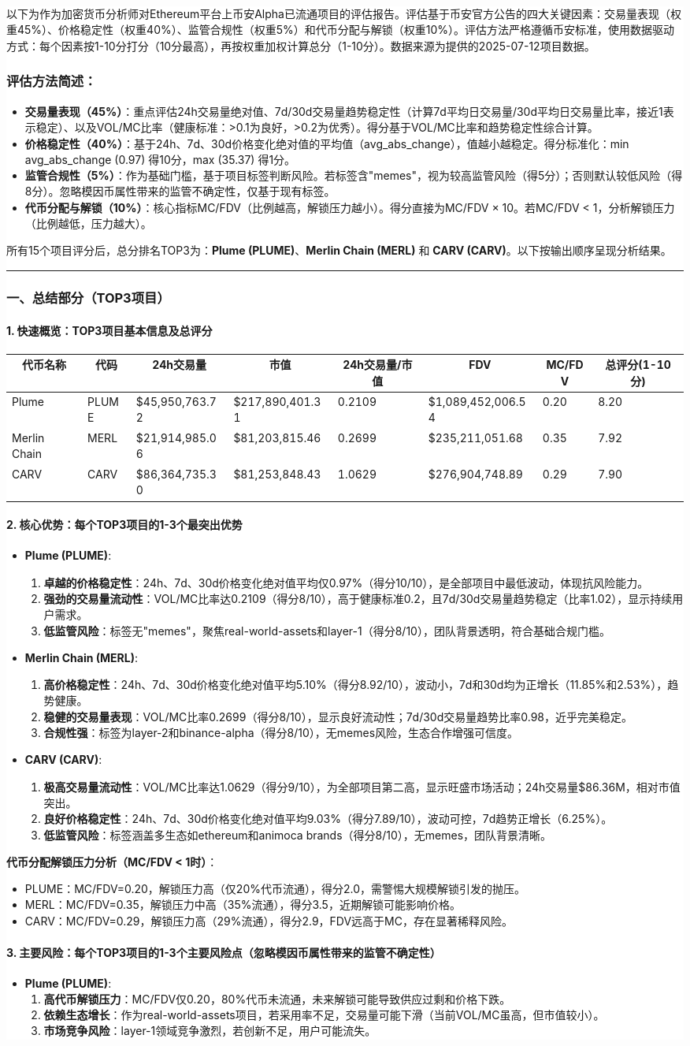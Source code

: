 以下为作为加密货币分析师对Ethereum平台上币安Alpha已流通项目的评估报告。评估基于币安官方公告的四大关键因素：交易量表现（权重45%）、价格稳定性（权重40%）、监管合规性（权重5%）和代币分配与解锁（权重10%）。评估方法严格遵循币安标准，使用数据驱动方式：每个因素按1-10分打分（10分最高），再按权重加权计算总分（1-10分）。数据来源为提供的2025-07-12项目数据。

### 评估方法简述：
- **交易量表现（45%）**：重点评估24h交易量绝对值、7d/30d交易量趋势稳定性（计算7d平均日交易量/30d平均日交易量比率，接近1表示稳定）、以及VOL/MC比率（健康标准：>0.1为良好，>0.2为优秀）。得分基于VOL/MC比率和趋势稳定性综合计算。
- **价格稳定性（40%）**：基于24h、7d、30d价格变化绝对值的平均值（avg_abs_change），值越小越稳定。得分标准化：min avg_abs_change (0.97) 得10分，max (35.37) 得1分。
- **监管合规性（5%）**：作为基础门槛，基于项目标签判断风险。若标签含"memes"，视为较高监管风险（得5分）；否则默认较低风险（得8分）。忽略模因币属性带来的监管不确定性，仅基于现有标签。
- **代币分配与解锁（10%）**：核心指标MC/FDV（比例越高，解锁压力越小）。得分直接为MC/FDV × 10。若MC/FDV < 1，分析解锁压力（比例越低，压力越大）。

所有15个项目评分后，总分排名TOP3为：**Plume (PLUME)**、**Merlin Chain (MERL)** 和 **CARV (CARV)**。以下按输出顺序呈现分析结果。

---

### 一、总结部分（TOP3项目）

#### 1. 快速概览：TOP3项目基本信息及总评分
| 代币名称       | 代码   | 24h交易量       | 市值          | 24h交易量/市值 | FDV           | MC/FDV | 总评分(1-10分) |
|----------------|--------|-----------------|---------------|----------------|---------------|--------|---------------|
| Plume         | PLUME  | $45,950,763.72  | $217,890,401.31 | 0.2109         | $1,089,452,006.54 | 0.20   | 8.20          |
| Merlin Chain  | MERL   | $21,914,985.06  | $81,203,815.46  | 0.2699         | $235,211,051.68   | 0.35   | 7.92          |
| CARV          | CARV   | $86,364,735.30  | $81,253,848.43  | 1.0629         | $276,904,748.89   | 0.29   | 7.90          |

#### 2. 核心优势：每个TOP3项目的1-3个最突出优势
- **Plume (PLUME)**:
  1. **卓越的价格稳定性**：24h、7d、30d价格变化绝对值平均仅0.97%（得分10/10），是全部项目中最低波动，体现抗风险能力。
  2. **强劲的交易量流动性**：VOL/MC比率达0.2109（得分8/10），高于健康标准0.2，且7d/30d交易量趋势稳定（比率1.02），显示持续用户需求。
  3. **低监管风险**：标签无"memes"，聚焦real-world-assets和layer-1（得分8/10），团队背景透明，符合基础合规门槛。

- **Merlin Chain (MERL)**:
  1. **高价格稳定性**：24h、7d、30d价格变化绝对值平均5.10%（得分8.92/10），波动小，7d和30d均为正增长（11.85%和2.53%），趋势健康。
  2. **稳健的交易量表现**：VOL/MC比率0.2699（得分8/10），显示良好流动性；7d/30d交易量趋势比率0.98，近乎完美稳定。
  3. **合规性强**：标签为layer-2和binance-alpha（得分8/10），无memes风险，生态合作增强可信度。

- **CARV (CARV)**:
  1. **极高交易量流动性**：VOL/MC比率达1.0629（得分9/10），为全部项目第二高，显示旺盛市场活动；24h交易量$86.36M，相对市值突出。
  2. **良好价格稳定性**：24h、7d、30d价格变化绝对值平均9.03%（得分7.89/10），波动可控，7d趋势正增长（6.25%）。
  3. **低监管风险**：标签涵盖多生态如ethereum和animoca brands（得分8/10），无memes，团队背景清晰。

**代币分配解锁压力分析（MC/FDV < 1时）**：
- PLUME：MC/FDV=0.20，解锁压力高（仅20%代币流通），得分2.0，需警惕大规模解锁引发的抛压。
- MERL：MC/FDV=0.35，解锁压力中高（35%流通），得分3.5，近期解锁可能影响价格。
- CARV：MC/FDV=0.29，解锁压力高（29%流通），得分2.9，FDV远高于MC，存在显著稀释风险。

#### 3. 主要风险：每个TOP3项目的1-3个主要风险点（忽略模因币属性带来的监管不确定性）
- **Plume (PLUME)**:
  1. **高代币解锁压力**：MC/FDV仅0.20，80%代币未流通，未来解锁可能导致供应过剩和价格下跌。
  2. **依赖生态增长**：作为real-world-assets项目，若采用率不足，交易量可能下滑（当前VOL/MC虽高，但市值较小）。
  3. **市场竞争风险**：layer-1领域竞争激烈，若创新不足，用户可能流失。

